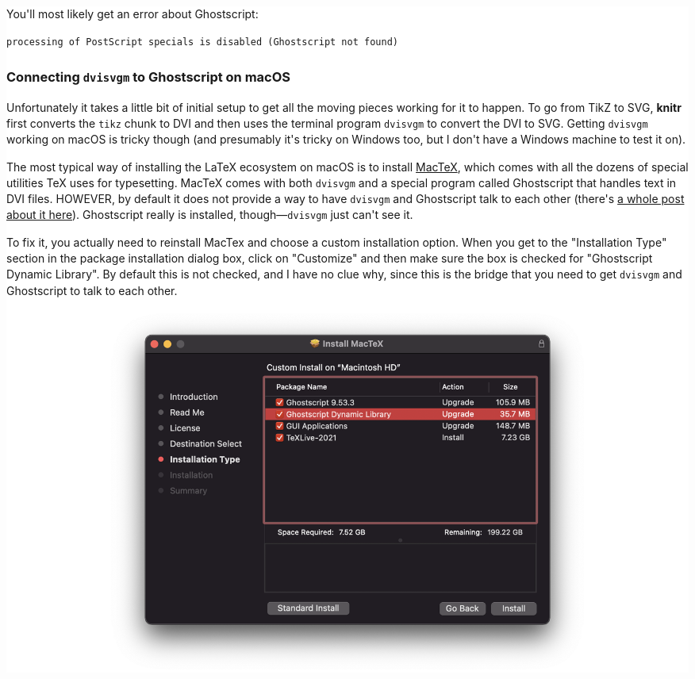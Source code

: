 <script src="https://gist.github.com/andrewheiss/55f06b079cb7064f2de5b2c174546fae.js?file=example-2.Rmd"></script>

You'll most likely get an error about Ghostscript:

```Text
processing of PostScript specials is disabled (Ghostscript not found)
```

### Connecting `dvisvgm` to Ghostscript on macOS

Unfortunately it takes a little bit of initial setup to get all the moving pieces working for it to happen. To go from TikZ to SVG, **knitr** first converts the `tikz` chunk to DVI and then uses the terminal program `dvisvgm` to convert the DVI to SVG. Getting `dvisvgm` working on macOS is tricky though (and presumably it's tricky on Windows too, but I don't have a Windows machine to test it on).

The most typical way of installing the LaTeX ecosystem on macOS is to install [MacTeX](https://www.tug.org/mactex/), which comes with all the dozens of special utilities TeX uses for typesetting. MacTeX comes with both `dvisvgm` and a special program called Ghostscript that handles text in DVI files. HOWEVER, by default it does not provide a way to have `dvisvgm` and Ghostscript talk to each other (there's [a whole post about it here](https://tex.stackexchange.com/questions/559640/making-dvisvgm-and-ghostscript-from-mactex-talk-to-each-other)). Ghostscript really is installed, though—`dvisvgm` just can't see it.

To fix it, you actually need to reinstall MacTex and choose a custom installation option. When you get to the "Installation Type" section in the package installation dialog box, click on "Customize" and then make sure the box is checked for "Ghostscript Dynamic Library". By default this is not checked, and I have no clue why, since this is the bridge that you need to get `dvisvgm` and Ghostscript to talk to each other. 

<img src="install-mactex.png" width="70%" style="display: block; margin: auto;" />
